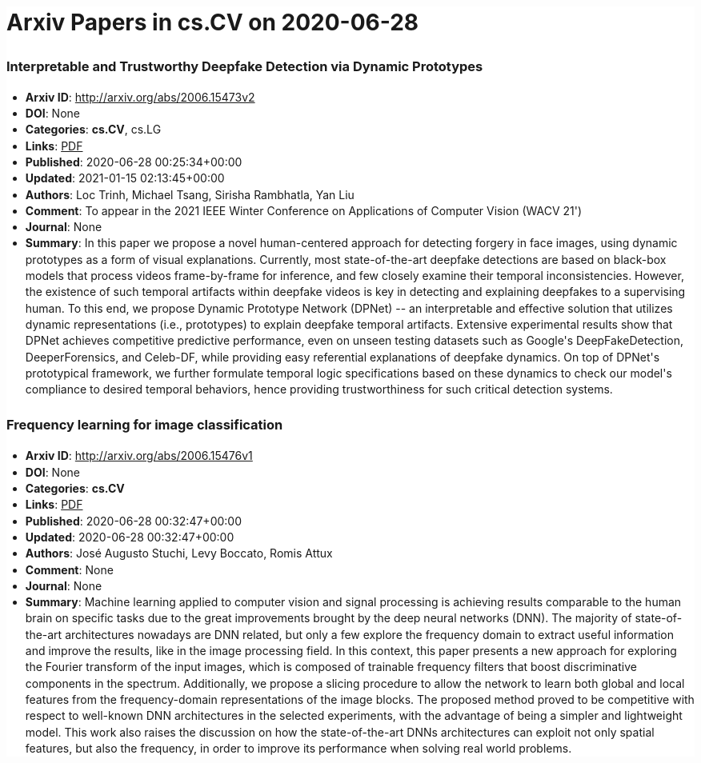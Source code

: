 # Arxiv Papers in cs.CV on 2020-06-28
### Interpretable and Trustworthy Deepfake Detection via Dynamic Prototypes
- **Arxiv ID**: http://arxiv.org/abs/2006.15473v2
- **DOI**: None
- **Categories**: **cs.CV**, cs.LG
- **Links**: [PDF](http://arxiv.org/pdf/2006.15473v2)
- **Published**: 2020-06-28 00:25:34+00:00
- **Updated**: 2021-01-15 02:13:45+00:00
- **Authors**: Loc Trinh, Michael Tsang, Sirisha Rambhatla, Yan Liu
- **Comment**: To appear in the 2021 IEEE Winter Conference on Applications of
  Computer Vision (WACV 21')
- **Journal**: None
- **Summary**: In this paper we propose a novel human-centered approach for detecting forgery in face images, using dynamic prototypes as a form of visual explanations. Currently, most state-of-the-art deepfake detections are based on black-box models that process videos frame-by-frame for inference, and few closely examine their temporal inconsistencies. However, the existence of such temporal artifacts within deepfake videos is key in detecting and explaining deepfakes to a supervising human. To this end, we propose Dynamic Prototype Network (DPNet) -- an interpretable and effective solution that utilizes dynamic representations (i.e., prototypes) to explain deepfake temporal artifacts. Extensive experimental results show that DPNet achieves competitive predictive performance, even on unseen testing datasets such as Google's DeepFakeDetection, DeeperForensics, and Celeb-DF, while providing easy referential explanations of deepfake dynamics. On top of DPNet's prototypical framework, we further formulate temporal logic specifications based on these dynamics to check our model's compliance to desired temporal behaviors, hence providing trustworthiness for such critical detection systems.



### Frequency learning for image classification
- **Arxiv ID**: http://arxiv.org/abs/2006.15476v1
- **DOI**: None
- **Categories**: **cs.CV**
- **Links**: [PDF](http://arxiv.org/pdf/2006.15476v1)
- **Published**: 2020-06-28 00:32:47+00:00
- **Updated**: 2020-06-28 00:32:47+00:00
- **Authors**: José Augusto Stuchi, Levy Boccato, Romis Attux
- **Comment**: None
- **Journal**: None
- **Summary**: Machine learning applied to computer vision and signal processing is achieving results comparable to the human brain on specific tasks due to the great improvements brought by the deep neural networks (DNN). The majority of state-of-the-art architectures nowadays are DNN related, but only a few explore the frequency domain to extract useful information and improve the results, like in the image processing field. In this context, this paper presents a new approach for exploring the Fourier transform of the input images, which is composed of trainable frequency filters that boost discriminative components in the spectrum. Additionally, we propose a slicing procedure to allow the network to learn both global and local features from the frequency-domain representations of the image blocks. The proposed method proved to be competitive with respect to well-known DNN architectures in the selected experiments, with the advantage of being a simpler and lightweight model. This work also raises the discussion on how the state-of-the-art DNNs architectures can exploit not only spatial features, but also the frequency, in order to improve its performance when solving real world problems.
